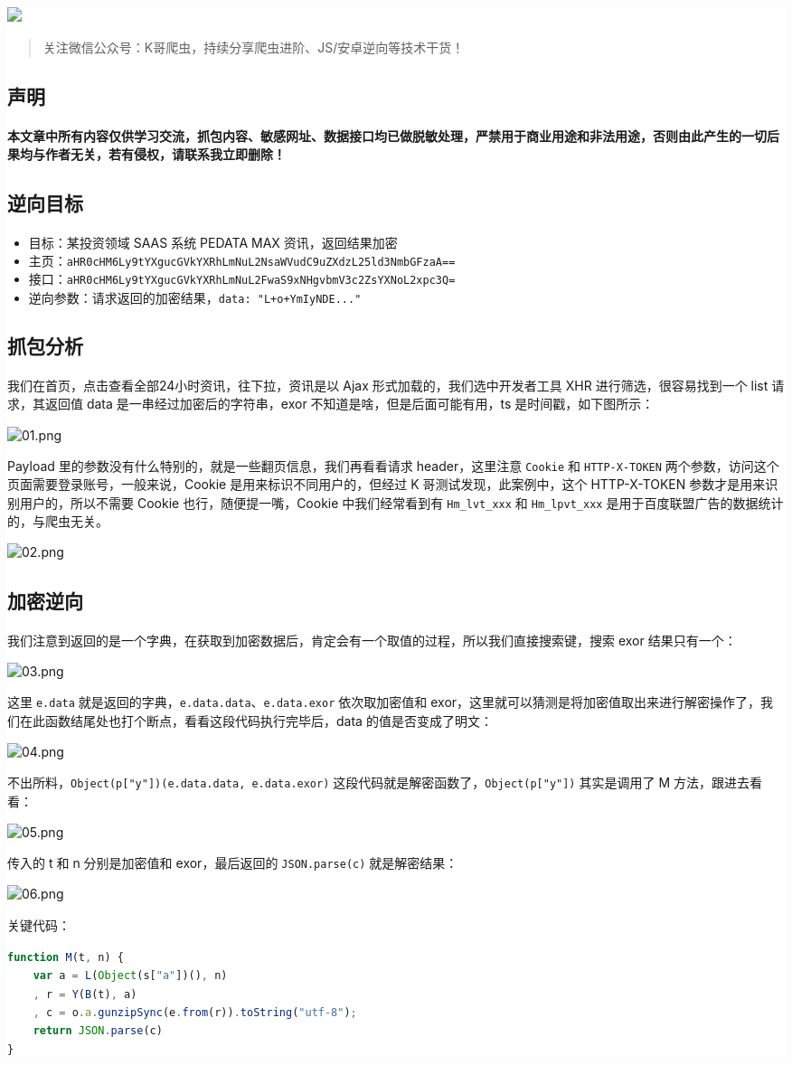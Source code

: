 ![](https://i.loli.net/2021/08/07/JbP4zaS2TxU6Rkd.png)

> 关注微信公众号：K哥爬虫，持续分享爬虫进阶、JS/安卓逆向等技术干货！

## 声明

**本文章中所有内容仅供学习交流，抓包内容、敏感网址、数据接口均已做脱敏处理，严禁用于商业用途和非法用途，否则由此产生的一切后果均与作者无关，若有侵权，请联系我立即删除！**

## 逆向目标

- 目标：某投资领域 SAAS 系统 PEDATA MAX 资讯，返回结果加密
- 主页：`aHR0cHM6Ly9tYXgucGVkYXRhLmNuL2NsaWVudC9uZXdzL25ld3NmbGFzaA==`
- 接口：`aHR0cHM6Ly9tYXgucGVkYXRhLmNuL2FwaS9xNHgvbmV3c2ZsYXNoL2xpc3Q=`
- 逆向参数：请求返回的加密结果，`data: "L+o+YmIyNDE..."`

## 抓包分析

我们在首页，点击查看全部24小时资讯，往下拉，资讯是以 Ajax 形式加载的，我们选中开发者工具 XHR 进行筛选，很容易找到一个 list 请求，其返回值 data 是一串经过加密后的字符串，exor 不知道是啥，但是后面可能有用，ts 是时间戳，如下图所示：

![01.png](https://s2.loli.net/2022/01/04/r7RGZsgw1M6JvdH.png)

Payload 里的参数没有什么特别的，就是一些翻页信息，我们再看看请求 header，这里注意 `Cookie` 和 `HTTP-X-TOKEN` 两个参数，访问这个页面需要登录账号，一般来说，Cookie 是用来标识不同用户的，但经过 K 哥测试发现，此案例中，这个 HTTP-X-TOKEN 参数才是用来识别用户的，所以不需要 Cookie 也行，随便提一嘴，Cookie 中我们经常看到有 `Hm_lvt_xxx` 和 `Hm_lpvt_xxx` 是用于百度联盟广告的数据统计的，与爬虫无关。

![02.png](https://s2.loli.net/2022/01/04/Mojc4SxJKtAr3yh.png)

## 加密逆向

我们注意到返回的是一个字典，在获取到加密数据后，肯定会有一个取值的过程，所以我们直接搜索键，搜索 exor 结果只有一个：

![03.png](https://s2.loli.net/2022/01/04/7hS9HNwUPzLYyDs.png)

这里  `e.data` 就是返回的字典，`e.data.data`、`e.data.exor` 依次取加密值和 exor，这里就可以猜测是将加密值取出来进行解密操作了，我们在此函数结尾处也打个断点，看看这段代码执行完毕后，data 的值是否变成了明文：

![04.png](https://s2.loli.net/2022/01/04/YfVGsmyRZbqWzOC.png)

不出所料，`Object(p["y"])(e.data.data, e.data.exor)` 这段代码就是解密函数了，`Object(p["y"])` 其实是调用了 M 方法，跟进去看看：

![05.png](https://s2.loli.net/2022/01/04/F3CkznfwIpuQyis.png)

传入的 t 和 n 分别是加密值和 exor，最后返回的 `JSON.parse(c)` 就是解密结果：

![06.png](https://s2.loli.net/2022/01/04/ivdA5eSPaJh91rt.png)

关键代码：

```javascript
function M(t, n) {
    var a = L(Object(s["a"])(), n)
    , r = Y(B(t), a)
    , c = o.a.gunzipSync(e.from(r)).toString("utf-8");
    return JSON.parse(c)
}
```

